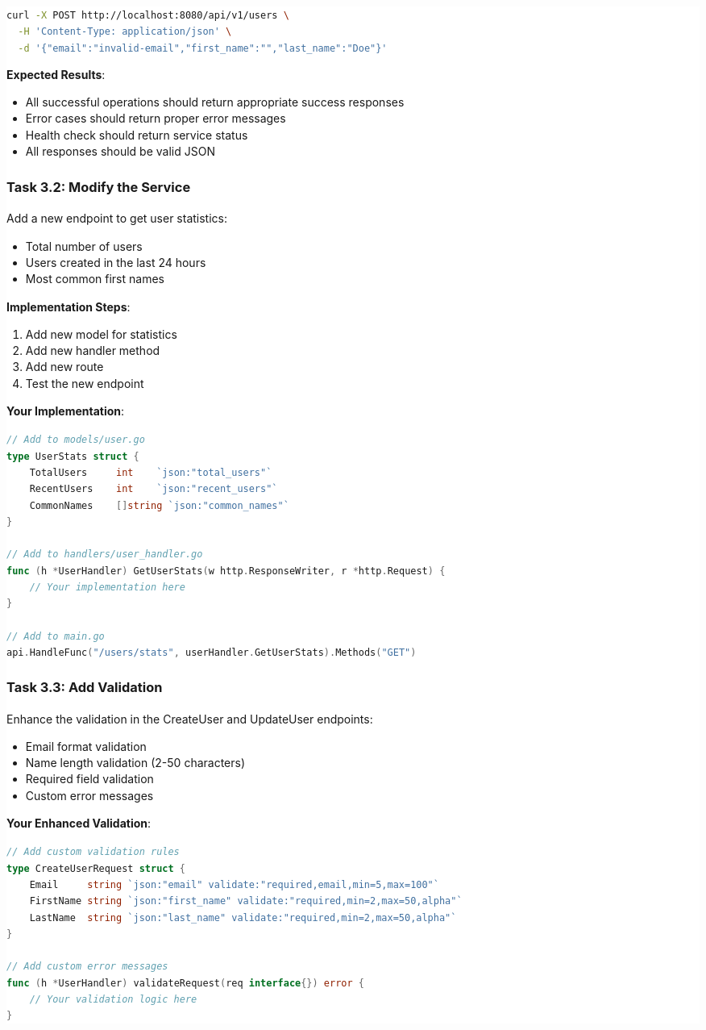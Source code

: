 ```bash
curl -X POST http://localhost:8080/api/v1/users \
  -H 'Content-Type: application/json' \
  -d '{"email":"invalid-email","first_name":"","last_name":"Doe"}'
```

**Expected Results**:
- All successful operations should return appropriate success responses
- Error cases should return proper error messages
- Health check should return service status
- All responses should be valid JSON

### Task 3.2: Modify the Service
Add a new endpoint to get user statistics:
- Total number of users
- Users created in the last 24 hours
- Most common first names

**Implementation Steps**:
1. Add new model for statistics
2. Add new handler method
3. Add new route
4. Test the new endpoint

**Your Implementation**:
```go
// Add to models/user.go
type UserStats struct {
    TotalUsers     int    `json:"total_users"`
    RecentUsers    int    `json:"recent_users"`
    CommonNames    []string `json:"common_names"`
}

// Add to handlers/user_handler.go
func (h *UserHandler) GetUserStats(w http.ResponseWriter, r *http.Request) {
    // Your implementation here
}

// Add to main.go
api.HandleFunc("/users/stats", userHandler.GetUserStats).Methods("GET")
```

### Task 3.3: Add Validation
Enhance the validation in the CreateUser and UpdateUser endpoints:
- Email format validation
- Name length validation (2-50 characters)
- Required field validation
- Custom error messages

**Your Enhanced Validation**:
```go
// Add custom validation rules
type CreateUserRequest struct {
    Email     string `json:"email" validate:"required,email,min=5,max=100"`
    FirstName string `json:"first_name" validate:"required,min=2,max=50,alpha"`
    LastName  string `json:"last_name" validate:"required,min=2,max=50,alpha"`
}

// Add custom error messages
func (h *UserHandler) validateRequest(req interface{}) error {
    // Your validation logic here
}
```

